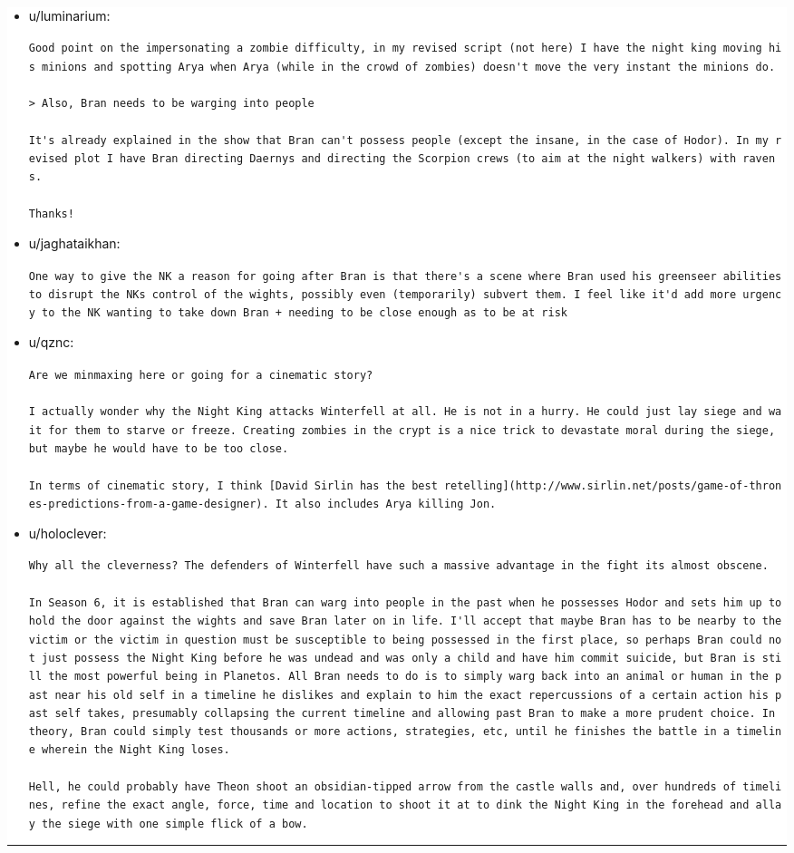   - u/luminarium:
    ```
    Good point on the impersonating a zombie difficulty, in my revised script (not here) I have the night king moving his minions and spotting Arya when Arya (while in the crowd of zombies) doesn't move the very instant the minions do.

    > Also, Bran needs to be warging into people 

    It's already explained in the show that Bran can't possess people (except the insane, in the case of Hodor). In my revised plot I have Bran directing Daernys and directing the Scorpion crews (to aim at the night walkers) with ravens. 

    Thanks!
    ```

- u/jaghataikhan:
  ```
  One way to give the NK a reason for going after Bran is that there's a scene where Bran used his greenseer abilities to disrupt the NKs control of the wights, possibly even (temporarily) subvert them. I feel like it'd add more urgency to the NK wanting to take down Bran + needing to be close enough as to be at risk
  ```

- u/qznc:
  ```
  Are we minmaxing here or going for a cinematic story?

  I actually wonder why the Night King attacks Winterfell at all. He is not in a hurry. He could just lay siege and wait for them to starve or freeze. Creating zombies in the crypt is a nice trick to devastate moral during the siege, but maybe he would have to be too close.

  In terms of cinematic story, I think [David Sirlin has the best retelling](http://www.sirlin.net/posts/game-of-thrones-predictions-from-a-game-designer). It also includes Arya killing Jon.
  ```

- u/holoclever:
  ```
  Why all the cleverness? The defenders of Winterfell have such a massive advantage in the fight its almost obscene. 

  In Season 6, it is established that Bran can warg into people in the past when he possesses Hodor and sets him up to hold the door against the wights and save Bran later on in life. I'll accept that maybe Bran has to be nearby to the victim or the victim in question must be susceptible to being possessed in the first place, so perhaps Bran could not just possess the Night King before he was undead and was only a child and have him commit suicide, but Bran is still the most powerful being in Planetos. All Bran needs to do is to simply warg back into an animal or human in the past near his old self in a timeline he dislikes and explain to him the exact repercussions of a certain action his past self takes, presumably collapsing the current timeline and allowing past Bran to make a more prudent choice. In theory, Bran could simply test thousands or more actions, strategies, etc, until he finishes the battle in a timeline wherein the Night King loses. 

  Hell, he could probably have Theon shoot an obsidian-tipped arrow from the castle walls and, over hundreds of timelines, refine the exact angle, force, time and location to shoot it at to dink the Night King in the forehead and allay the siege with one simple flick of a bow.
  ```

---

